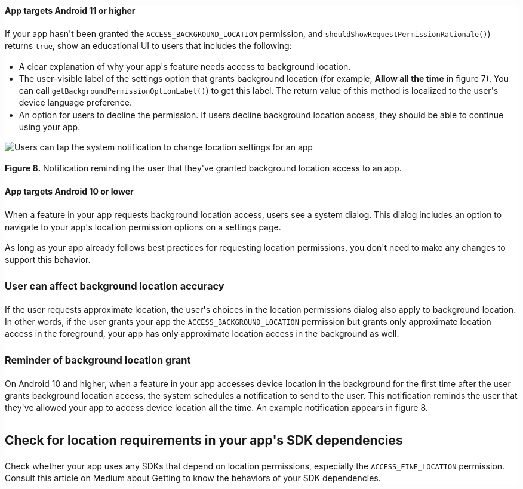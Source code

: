 #### App targets Android 11 or higher

If your app hasn't been granted the `ACCESS_BACKGROUND_LOCATION` permission, and `shouldShowRequestPermissionRationale()`) returns `true`, show an educational UI to users that includes the following:

*   A clear explanation of why your app's feature needs access to background location.
*   The user-visible label of the settings option that grants background location (for example, **Allow all the time** in figure 7). You can call `getBackgroundPermissionOptionLabel()`) to get this label. The return value of this method is localized to the user's device language preference.
*   An option for users to decline the permission. If users decline background location access, they should be able to continue using your app.

![Users can tap the system notification to change location
  settings for an app](https://developer.android.com/static/images/training/location/location-access-reminder.svg)

**Figure 8.** Notification reminding the user that they've granted background location access to an app.

#### App targets Android 10 or lower

When a feature in your app requests background location access, users see a system dialog. This dialog includes an option to navigate to your app's location permission options on a settings page.

As long as your app already follows best practices for requesting location permissions, you don't need to make any changes to support this behavior.

### User can affect background location accuracy

If the user requests approximate location, the user's choices in the location permissions dialog also apply to background location. In other words, if the user grants your app the `ACCESS_BACKGROUND_LOCATION` permission but grants only approximate location access in the foreground, your app has only approximate location access in the background as well.

### Reminder of background location grant

On Android 10 and higher, when a feature in your app accesses device location in the background for the first time after the user grants background location access, the system schedules a notification to send to the user. This notification reminds the user that they've allowed your app to access device location all the time. An example notification appears in figure 8.

Check for location requirements in your app's SDK dependencies
--------------------------------------------------------------

Check whether your app uses any SDKs that depend on location permissions, especially the `ACCESS_FINE_LOCATION` permission. Consult this article on Medium about Getting to know the behaviors of your SDK dependencies.
